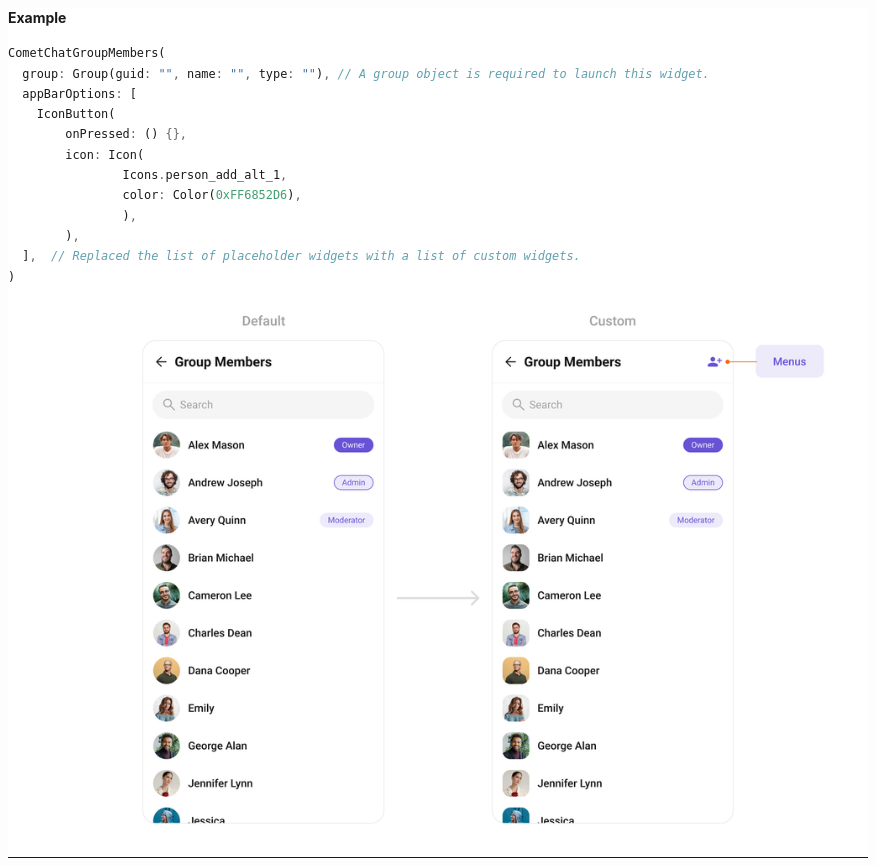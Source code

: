 **Example**

<Tabs>

<TabItem value="Dart" label="Dart">

```dart
CometChatGroupMembers(
  group: Group(guid: "", name: "", type: ""), // A group object is required to launch this widget.
  appBarOptions: [
    IconButton(
        onPressed: () {},
        icon: Icon(
                Icons.person_add_alt_1,
                color: Color(0xFF6852D6),
                ),
        ),
  ],  // Replaced the list of placeholder widgets with a list of custom widgets.
)
```

</TabItem>

</Tabs>

![](../assets/components/group_members/group_members_menus.png)

---